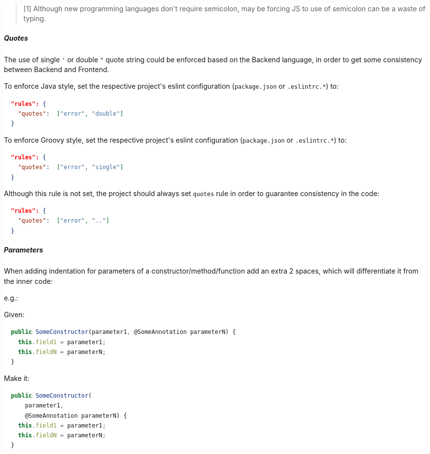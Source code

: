 > [1] Although new programming languages don't require semicolon, may be forcing JS to use of semicolon can be a waste of typing.  

##### Quotes

The use of single `'` or double `"` quote string could be enforced based on the Backend language, in order to get some consistency between Backend and Frontend.

To enforce Java style, set the respective project's eslint configuration (`package.json` or `.eslintrc.*`) to:

```json
  "rules": {
    "quotes":  ["error", "double"]
  }
```

To enforce Groovy style, set the respective project's eslint configuration (`package.json` or `.eslintrc.*`) to:

```json
  "rules": {
    "quotes":  ["error", "single"]
  }
```

Although this rule is not set, the project should always set `quotes` rule in order to guarantee consistency in the code:

```json
  "rules": {
    "quotes":  ["error", ".."]
  }
```

##### Parameters

When adding indentation for parameters of a constructor/method/function add an extra 2 spaces, which will differentiate it from the inner code:

e.g.:

Given:

```js
  public SomeConstructor(parameter1, @SomeAnnotation parameterN) {
    this.field1 = parameter1;
    this.fieldN = parameterN;
  }
```

Make it:

```js
  public SomeConstructor(
      parameter1,
      @SomeAnnotation parameterN) {
    this.field1 = parameter1;
    this.fieldN = parameterN;
  }
```
